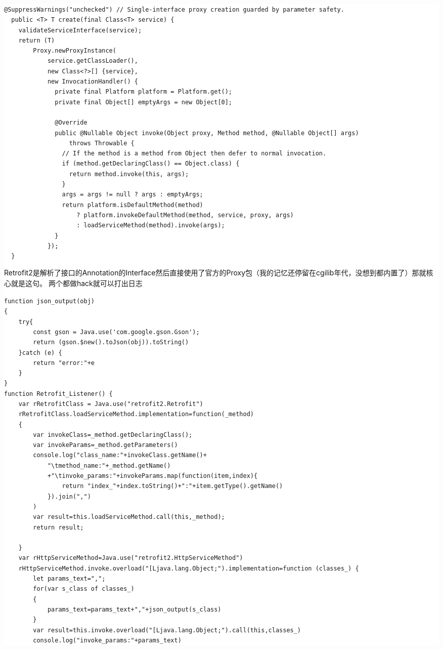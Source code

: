 ```
@SuppressWarnings("unchecked") // Single-interface proxy creation guarded by parameter safety.
  public <T> T create(final Class<T> service) {
    validateServiceInterface(service);
    return (T)
        Proxy.newProxyInstance(
            service.getClassLoader(),
            new Class<?>[] {service},
            new InvocationHandler() {
              private final Platform platform = Platform.get();
              private final Object[] emptyArgs = new Object[0];

              @Override
              public @Nullable Object invoke(Object proxy, Method method, @Nullable Object[] args)
                  throws Throwable {
                // If the method is a method from Object then defer to normal invocation.
                if (method.getDeclaringClass() == Object.class) {
                  return method.invoke(this, args);
                }
                args = args != null ? args : emptyArgs;
                return platform.isDefaultMethod(method)
                    ? platform.invokeDefaultMethod(method, service, proxy, args)
                    : loadServiceMethod(method).invoke(args);
              }
            });
  }
  ```
Retrofit2是解析了接口的Annotation的Interface然后直接使用了官方的Proxy包（我的记忆还停留在cgilib年代，没想到都内置了）那就核心就是这句。
两个都做hack就可以打出日志
```
function json_output(obj)
{
    try{
        const gson = Java.use('com.google.gson.Gson');
        return (gson.$new().toJson(obj)).toString()
    }catch (e) {
        return "error:"+e
    }
}
function Retrofit_Listener() {
    var rRetrofitClass = Java.use("retrofit2.Retrofit")
    rRetrofitClass.loadServiceMethod.implementation=function(_method)
    {
        var invokeClass=_method.getDeclaringClass();
        var invokeParams=_method.getParameters()
        console.log("class_name:"+invokeClass.getName()+
            "\tmethod_name:"+_method.getName()
            +"\tinvoke_params:"+invokeParams.map(function(item,index){
                return "index_"+index.toString()+":"+item.getType().getName()
            }).join(",")
        )
        var result=this.loadServiceMethod.call(this,_method);
        return result;

    }
    var rHttpServiceMethod=Java.use("retrofit2.HttpServiceMethod")
    rHttpServiceMethod.invoke.overload("[Ljava.lang.Object;").implementation=function (classes_) {
        let params_text=",";
        for(var s_class of classes_)
        {
            params_text=params_text+","+json_output(s_class)
        }
        var result=this.invoke.overload("[Ljava.lang.Object;").call(this,classes_)
        console.log("invoke_params:"+params_text)
```